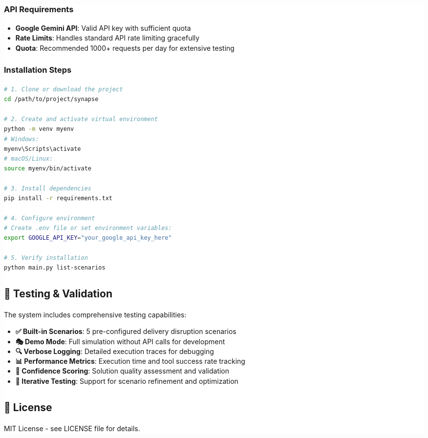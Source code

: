 ### API Requirements
- **Google Gemini API**: Valid API key with sufficient quota
- **Rate Limits**: Handles standard API rate limiting gracefully
- **Quota**: Recommended 1000+ requests per day for extensive testing

### Installation Steps

```bash
# 1. Clone or download the project
cd /path/to/project/synapse

# 2. Create and activate virtual environment
python -m venv myenv
# Windows:
myenv\Scripts\activate
# macOS/Linux:
source myenv/bin/activate

# 3. Install dependencies
pip install -r requirements.txt

# 4. Configure environment
# Create .env file or set environment variables:
export GOOGLE_API_KEY="your_google_api_key_here"

# 5. Verify installation
python main.py list-scenarios
```

## 🧪 Testing & Validation

The system includes comprehensive testing capabilities:

- **✅ Built-in Scenarios**: 5 pre-configured delivery disruption scenarios
- **🎭 Demo Mode**: Full simulation without API calls for development
- **🔍 Verbose Logging**: Detailed execution traces for debugging
- **📊 Performance Metrics**: Execution time and tool success rate tracking  
- **🎯 Confidence Scoring**: Solution quality assessment and validation
- **🔄 Iterative Testing**: Support for scenario refinement and optimization

## 📜 License

MIT License - see LICENSE file for details.
